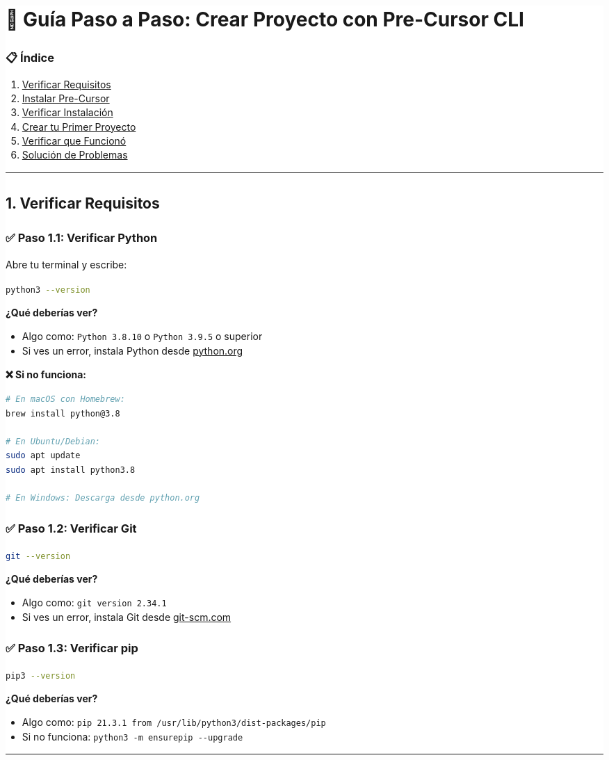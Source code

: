 # 🚀 Guía Paso a Paso: Crear Proyecto con Pre-Cursor CLI


### 📋 Índice
1. [Verificar Requisitos](#1-verificar-requisitos)
2. [Instalar Pre-Cursor](#2-instalar-pre-cursor)
3. [Verificar Instalación](#3-verificar-instalación)
4. [Crear tu Primer Proyecto](#4-crear-tu-primer-proyecto)
5. [Verificar que Funcionó](#5-verificar-que-funcionó)
6. [Solución de Problemas](#6-solución-de-problemas)

---

## 1. Verificar Requisitos

### ✅ Paso 1.1: Verificar Python
Abre tu terminal y escribe:
```bash
python3 --version
```

**¿Qué deberías ver?**
- Algo como: `Python 3.8.10` o `Python 3.9.5` o superior
- Si ves un error, instala Python desde [python.org](https://python.org)

**❌ Si no funciona:**
```bash
# En macOS con Homebrew:
brew install python@3.8

# En Ubuntu/Debian:
sudo apt update
sudo apt install python3.8

# En Windows: Descarga desde python.org
```

### ✅ Paso 1.2: Verificar Git
```bash
git --version
```

**¿Qué deberías ver?**
- Algo como: `git version 2.34.1`
- Si ves un error, instala Git desde [git-scm.com](https://git-scm.com)

### ✅ Paso 1.3: Verificar pip
```bash
pip3 --version
```

**¿Qué deberías ver?**
- Algo como: `pip 21.3.1 from /usr/lib/python3/dist-packages/pip`
- Si no funciona: `python3 -m ensurepip --upgrade`

---